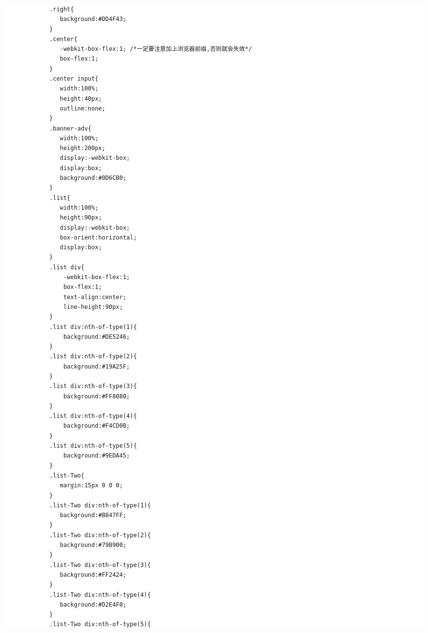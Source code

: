 ```
		     .right{
		     	background:#DD4F43;
		     }
		     .center{
		     	-webkit-box-flex:1; /*一定要注意加上浏览器前缀,否则就会失效*/
		     	box-flex:1;
		     }
		     .center input{
		     	width:100%;
		     	height:40px;
		     	outline:none;
		     }
		     .banner-adv{
		     	width:100%;
		     	height:200px;
		     	display:-webkit-box;
		     	display:box;
		     	background:#0D6CB0;
		     }
		     .list{
		     	width:100%;
		     	height:90px;
		     	display:-webkit-box;
		     	box-orient:horizontal;
		     	display:box;
		     }
		     .list div{
		     	 -webkit-box-flex:1;
		     	 box-flex:1;
		     	 text-align:center;
		     	 line-height:90px;
		     }
		     .list div:nth-of-type(1){
		     	 background:#DE5246;
		     }
		     .list div:nth-of-type(2){
		     	 background:#19A25F;
		     }
		     .list div:nth-of-type(3){
		     	 background:#FF8080;
		     }
		     .list div:nth-of-type(4){
		     	 background:#F4CD0B;
		     }
		     .list div:nth-of-type(5){
		     	 background:#9EDA45;
		     }
		     .list-Two{
		     	margin:15px 0 0 0;
		     }
		     .list-Two div:nth-of-type(1){
		     	background:#B847FF;
		     }
		     .list-Two div:nth-of-type(2){
		     	background:#79B900;
		     }
		     .list-Two div:nth-of-type(3){
		     	background:#FF2424;
		     }
		     .list-Two div:nth-of-type(4){
		     	background:#D2E4F0;
		     }
		     .list-Two div:nth-of-type(5){
```